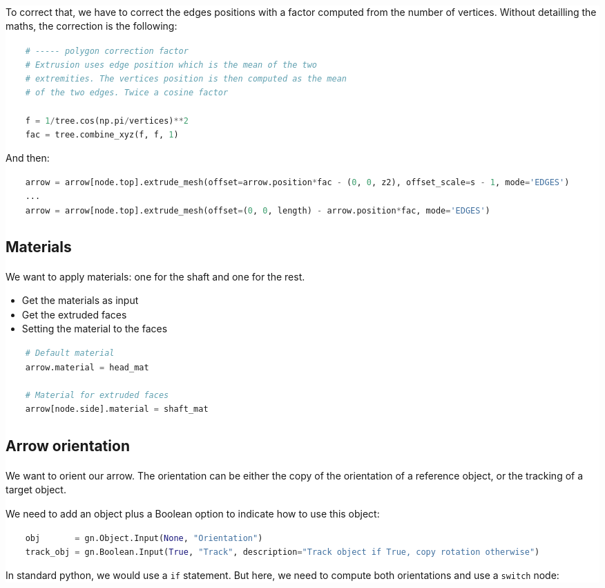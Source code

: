 To correct that, we have to correct the edges positions with a factor computed from the number of vertices.
Without detailling the maths, the correction is the following:

``` python
    # ----- polygon correction factor
    # Extrusion uses edge position which is the mean of the two
    # extremities. The vertices position is then computed as the mean
    # of the two edges. Twice a cosine factor
    
    f = 1/tree.cos(np.pi/vertices)**2
    fac = tree.combine_xyz(f, f, 1)
```

And then:

``` python
    arrow = arrow[node.top].extrude_mesh(offset=arrow.position*fac - (0, 0, z2), offset_scale=s - 1, mode='EDGES')
    ...
    arrow = arrow[node.top].extrude_mesh(offset=(0, 0, length) - arrow.position*fac, mode='EDGES')
```

## Materials

We want to apply materials: one for the shaft and one for the rest.

- Get the materials as input
- Get the extruded faces
- Setting the material to the faces

``` python
    # Default material
    arrow.material = head_mat

    # Material for extruded faces
    arrow[node.side].material = shaft_mat
```

## Arrow orientation

We want to orient our arrow. The orientation can be either the copy of the orientation of a reference object,
or the tracking of a target object.

We need to add an object plus a Boolean option to indicate how to use this object:

``` python
    obj       = gn.Object.Input(None, "Orientation")
    track_obj = gn.Boolean.Input(True, "Track", description="Track object if True, copy rotation otherwise")
```

In standard python, we would use a `if` statement.
But here, we need to compute both orientations and use a `switch` node:
